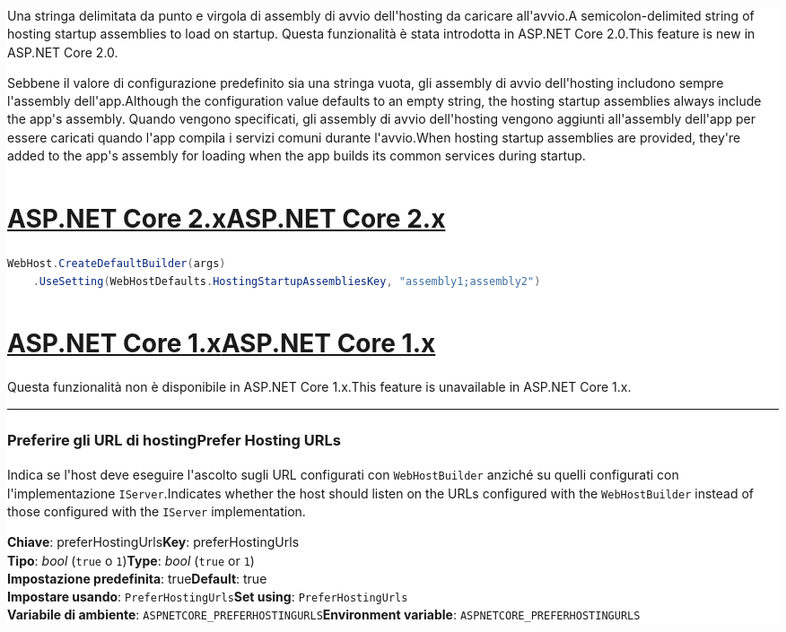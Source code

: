 <span data-ttu-id="a461f-227">Una stringa delimitata da punto e virgola di assembly di avvio dell'hosting da caricare all'avvio.</span><span class="sxs-lookup"><span data-stu-id="a461f-227">A semicolon-delimited string of hosting startup assemblies to load on startup.</span></span> <span data-ttu-id="a461f-228">Questa funzionalità è stata introdotta in ASP.NET Core 2.0.</span><span class="sxs-lookup"><span data-stu-id="a461f-228">This feature is new in ASP.NET Core 2.0.</span></span>

<span data-ttu-id="a461f-229">Sebbene il valore di configurazione predefinito sia una stringa vuota, gli assembly di avvio dell'hosting includono sempre l'assembly dell'app.</span><span class="sxs-lookup"><span data-stu-id="a461f-229">Although the configuration value defaults to an empty string, the hosting startup assemblies always include the app's assembly.</span></span> <span data-ttu-id="a461f-230">Quando vengono specificati, gli assembly di avvio dell'hosting vengono aggiunti all'assembly dell'app per essere caricati quando l'app compila i servizi comuni durante l'avvio.</span><span class="sxs-lookup"><span data-stu-id="a461f-230">When hosting startup assemblies are provided, they're added to the app's assembly for loading when the app builds its common services during startup.</span></span>

# <a name="aspnet-core-2xtabaspnetcore2x"></a>[<span data-ttu-id="a461f-231">ASP.NET Core 2.x</span><span class="sxs-lookup"><span data-stu-id="a461f-231">ASP.NET Core 2.x</span></span>](#tab/aspnetcore2x)

```csharp
WebHost.CreateDefaultBuilder(args)
    .UseSetting(WebHostDefaults.HostingStartupAssembliesKey, "assembly1;assembly2")
```

# <a name="aspnet-core-1xtabaspnetcore1x"></a>[<span data-ttu-id="a461f-232">ASP.NET Core 1.x</span><span class="sxs-lookup"><span data-stu-id="a461f-232">ASP.NET Core 1.x</span></span>](#tab/aspnetcore1x)

<span data-ttu-id="a461f-233">Questa funzionalità non è disponibile in ASP.NET Core 1.x.</span><span class="sxs-lookup"><span data-stu-id="a461f-233">This feature is unavailable in ASP.NET Core 1.x.</span></span>

---

### <a name="prefer-hosting-urls"></a><span data-ttu-id="a461f-234">Preferire gli URL di hosting</span><span class="sxs-lookup"><span data-stu-id="a461f-234">Prefer Hosting URLs</span></span>

<span data-ttu-id="a461f-235">Indica se l'host deve eseguire l'ascolto sugli URL configurati con `WebHostBuilder` anziché su quelli configurati con l'implementazione `IServer`.</span><span class="sxs-lookup"><span data-stu-id="a461f-235">Indicates whether the host should listen on the URLs configured with the `WebHostBuilder` instead of those configured with the `IServer` implementation.</span></span>

<span data-ttu-id="a461f-236">**Chiave**: preferHostingUrls</span><span class="sxs-lookup"><span data-stu-id="a461f-236">**Key**: preferHostingUrls</span></span>  
<span data-ttu-id="a461f-237">**Tipo**: *bool* (`true` o `1`)</span><span class="sxs-lookup"><span data-stu-id="a461f-237">**Type**: *bool* (`true` or `1`)</span></span>  
<span data-ttu-id="a461f-238">**Impostazione predefinita**: true</span><span class="sxs-lookup"><span data-stu-id="a461f-238">**Default**: true</span></span>  
<span data-ttu-id="a461f-239">**Impostare usando**: `PreferHostingUrls`</span><span class="sxs-lookup"><span data-stu-id="a461f-239">**Set using**: `PreferHostingUrls`</span></span>  
<span data-ttu-id="a461f-240">**Variabile di ambiente**: `ASPNETCORE_PREFERHOSTINGURLS`</span><span class="sxs-lookup"><span data-stu-id="a461f-240">**Environment variable**: `ASPNETCORE_PREFERHOSTINGURLS`</span></span>
